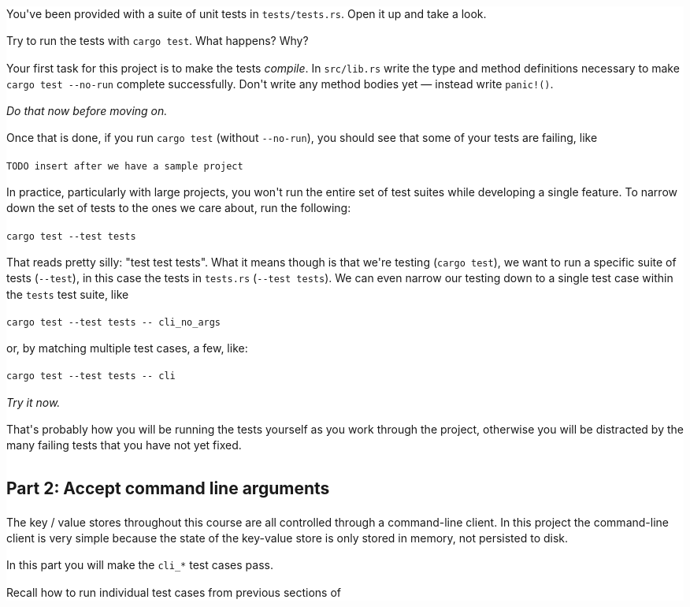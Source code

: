 You've been provided with a suite of unit tests in `tests/tests.rs`. Open it up
and take a look.

Try to run the tests with `cargo test`. What happens? Why?

Your first task for this project is to make the tests _compile_. In `src/lib.rs`
write the type and method definitions necessary to make `cargo test --no-run`
complete successfully. Don't write any method bodies yet &mdash;
instead write `panic!()`.

_Do that now before moving on._

Once that is done, if you run `cargo test` (without `--no-run`),
you should see that some of your tests are failing, like

```
TODO insert after we have a sample project
```

In practice, particularly with large projects, you won't run the entire set of
test suites while developing a single feature. To narrow down the set of tests
to the ones we care about, run the following:

```
cargo test --test tests
```

That reads pretty silly: "test test tests". What it means though is that we're
testing (`cargo test`), we want to run a specific suite of tests (`--test`), in
this case the tests in `tests.rs` (`--test tests`). We can even narrow our testing
down to a single test case within the `tests` test suite, like

```
cargo test --test tests -- cli_no_args
```

or, by matching multiple test cases, a few, like:


```
cargo test --test tests -- cli
```

_Try it now._

That's probably how you will be running the tests yourself as you work
through the project, otherwise you will be distracted by the many failing tests
that you have not yet fixed.


## Part 2: Accept command line arguments

The key / value stores throughout this course are all controlled through a
command-line client. In this project the command-line client is very simple
because the state of the key-value store is only stored in memory, not persisted
to disk.

In this part you will make the `cli_*` test cases pass.

Recall how to run individual test cases from previous sections
of 
